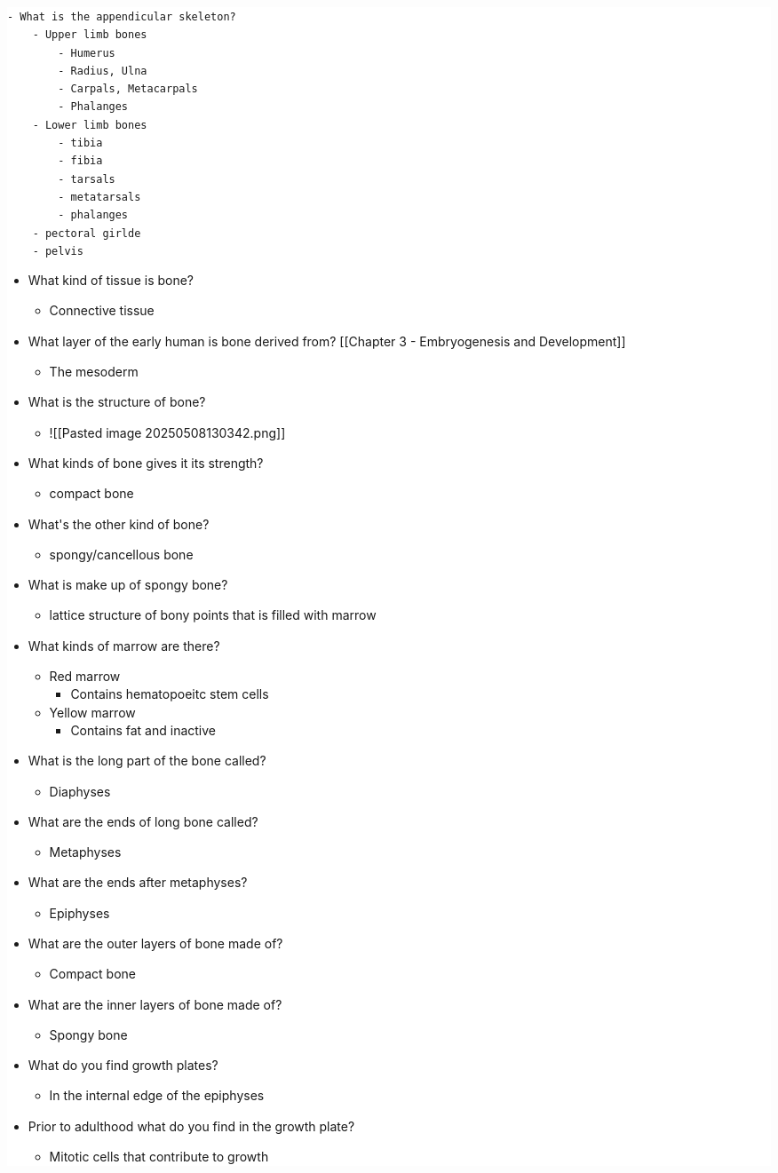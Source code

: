 	- What is the appendicular skeleton?
		- Upper limb bones
			- Humerus
			- Radius, Ulna
			- Carpals, Metacarpals
			- Phalanges
		- Lower limb bones
			- tibia
			- fibia
			- tarsals
			- metatarsals
			- phalanges
		- pectoral girlde
		- pelvis

- What kind of tissue is bone?
	- Connective tissue

- What layer of the early human is bone derived from? [[Chapter 3 - Embryogenesis and Development]]
	- The mesoderm

- What is the structure of bone?
	- ![[Pasted image 20250508130342.png]]

- What kinds of bone gives it its strength?
	- compact bone
- What's the other kind of bone?
	- spongy/cancellous bone
- What is make up of spongy bone?
	- lattice structure of bony points that is filled with marrow
- What kinds of marrow are there?
	- Red marrow
		- Contains hematopoeitc stem cells
	- Yellow marrow
		- Contains fat and inactive

- What is the long part of the bone called?
	- Diaphyses
	  
- What are the ends of long bone called?
	- Metaphyses
	  
- What are the ends after metaphyses?
	- Epiphyses
	  
- What are the outer layers of bone made of?
	- Compact bone
	  
- What are the inner layers of bone made of?
	- Spongy bone

- What do you find growth plates?
	- In the internal edge of the epiphyses

- Prior to adulthood what do you find in the growth plate? 
	- Mitotic cells that contribute to growth
